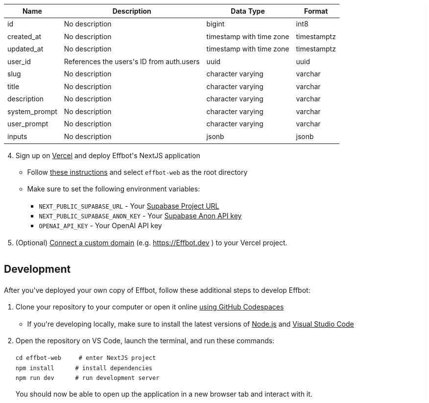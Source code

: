 | Name          | Description                               | Data Type                | Format      |
| ------------- | ----------------------------------------- | ------------------------ | ----------- |
| id            | No description                            | bigint                   | int8        |
| created_at    | No description                            | timestamp with time zone | timestamptz |
| updated_at    | No description                            | timestamp with time zone | timestamptz |
| user_id       | References the users's ID from auth.users | uuid                     | uuid        |
| slug          | No description                            | character varying        | varchar     |
| title         | No description                            | character varying        | varchar     |
| description   | No description                            | character varying        | varchar     |
| system_prompt | No description                            | character varying        | varchar     |
| user_prompt   | No description                            | character varying        | varchar     |
| inputs        | No description                            | jsonb                    | jsonb       |

4. Sign up on [Vercel](https://vercel.com) and deploy Effbot's NextJS application

   - Follow [these instructions](https://vercel.com/docs/concepts/deployments/git#deploying-a-git-repository) and select `effbot-web` as the root directory

   - Make sure to set the following environment variables:

     - `NEXT_PUBLIC_SUPABASE_URL` - Your [Supabase Project URL](https://app.supabase.com/project/_/settings/api)
     - `NEXT_PUBLIC_SUPABASE_ANON_KEY` - Your [Supabase Anon API key](https://app.supabase.com/project/rbvvbmvfzbgqpqghtvgg/settings/api?)
     - `OPENAI_API_KEY` - Your OpenAI API key

5. (Optional) [Connect a custom domain](https://vercel.com/docs/concepts/projects/domains/add-a-domain) (e.g. https://Effbot.dev ) to your Vercel project.

## Development

After you've deployed your own copy of Effbot, follow these additional steps to develop Effbot:

1. Clone your repository to your computer or open it online [using GitHub Codespaces](https://docs.github.com/en/codespaces/developing-in-codespaces/creating-a-codespace-for-a-repository#creating-a-codespace-for-a-repository)

   - If you're developing locally, make sure to install the latest versions of [Node.js](https://nodejs.org/en) and [Visual Studio Code](https://code.visualstudio.com/)

2. Open the repository on VS Code, launch the terminal, and run these commands:

   ```
   cd effbot-web     # enter NextJS project
   npm install      # install dependencies
   npm run dev      # run development server
   ```

   You should now be able to open up the application in a new browser tab and interact with it.
